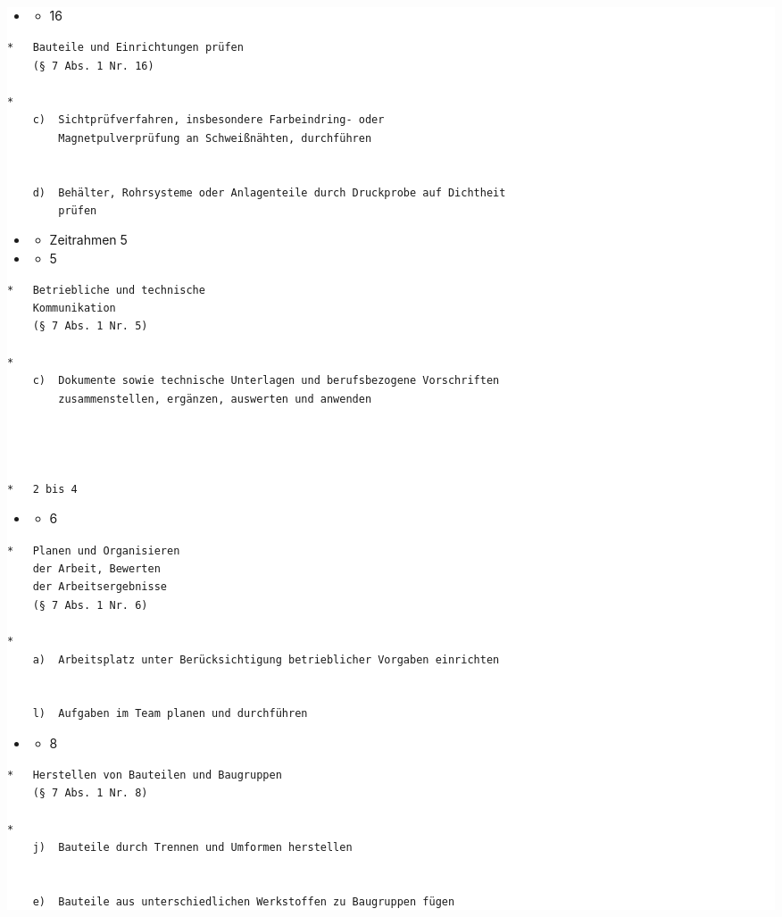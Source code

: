 *    *   16

    *   Bauteile und Einrichtungen prüfen
        (§ 7 Abs. 1 Nr. 16)

    *
        c)  Sichtprüfverfahren, insbesondere Farbeindring- oder
            Magnetpulverprüfung an Schweißnähten, durchführen


        d)  Behälter, Rohrsysteme oder Anlagenteile durch Druckprobe auf Dichtheit
            prüfen





*    *   Zeitrahmen 5


*    *   5

    *   Betriebliche und technische
        Kommunikation
        (§ 7 Abs. 1 Nr. 5)

    *
        c)  Dokumente sowie technische Unterlagen und berufsbezogene Vorschriften
            zusammenstellen, ergänzen, auswerten und anwenden




    *   2 bis 4


*    *   6

    *   Planen und Organisieren
        der Arbeit, Bewerten
        der Arbeitsergebnisse
        (§ 7 Abs. 1 Nr. 6)

    *
        a)  Arbeitsplatz unter Berücksichtigung betrieblicher Vorgaben einrichten


        l)  Aufgaben im Team planen und durchführen





*    *   8

    *   Herstellen von Bauteilen und Baugruppen
        (§ 7 Abs. 1 Nr. 8)

    *
        j)  Bauteile durch Trennen und Umformen herstellen


        e)  Bauteile aus unterschiedlichen Werkstoffen zu Baugruppen fügen



